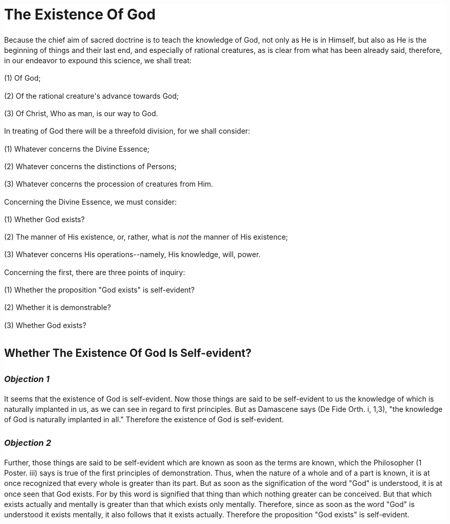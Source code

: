 # The Existence Of God

Because the chief aim of sacred doctrine is to teach the knowledge of
God, not only as He is in Himself, but also as He is the beginning of
things and their last end, and especially of rational creatures, as is
clear from what has been already said, therefore, in our endeavor to
expound this science, we shall treat:

(1) Of God;

(2) Of the rational creature's advance towards God;

(3) Of Christ, Who as man, is our way to God.

In treating of God there will be a threefold division, for we shall
consider:

(1) Whatever concerns the Divine Essence;

(2) Whatever concerns the distinctions of Persons;

(3) Whatever concerns the procession of creatures from Him.

Concerning the Divine Essence, we must consider:

(1) Whether God exists?

(2) The manner of His existence, or, rather, what is _not_ the
manner of His existence;

(3) Whatever concerns His operations--namely, His knowledge, will,
power.

Concerning the first, there are three points of inquiry:

(1) Whether the proposition "God exists" is self-evident?

(2) Whether it is demonstrable?

(3) Whether God exists?


## Whether The Existence Of God Is Self-evident?

### *Objection 1*
It seems that the existence of God is self-evident. Now
those things are said to be self-evident to us the knowledge of which
is naturally implanted in us, as we can see in regard to first
principles. But as Damascene says (De Fide Orth. i, 1,3), "the
knowledge of God is naturally implanted in all." Therefore the
existence of God is self-evident.

### *Objection 2*
Further, those things are said to be self-evident which
are known as soon as the terms are known, which the Philosopher (1
Poster. iii) says is true of the first principles of demonstration.
Thus, when the nature of a whole and of a part is known, it is at once
recognized that every whole is greater than its part. But as soon as
the signification of the word "God" is understood, it is at once seen
that God exists. For by this word is signified that thing than which
nothing greater can be conceived. But that which exists actually and
mentally is greater than that which exists only mentally. Therefore,
since as soon as the word "God" is understood it exists mentally, it
also follows that it exists actually. Therefore the proposition "God
exists" is self-evident.
